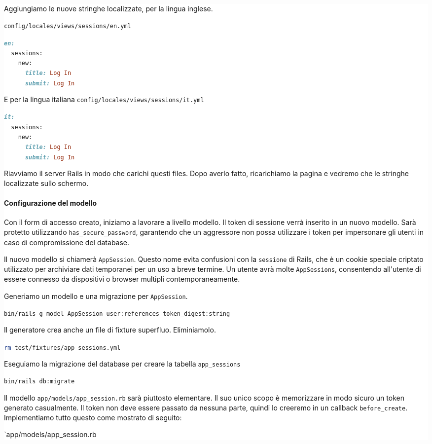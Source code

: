 Aggiungiamo le nuove stringhe localizzate, per la lingua inglese.

`config/locales/views/sessions/en.yml`
```ruby
en: 
  sessions:
    new:
      title: Log In
      submit: Log In
```
E per la lingua italiana
`config/locales/views/sessions/it.yml`
```ruby
it: 
  sessions:
    new:
      title: Log In
      submit: Log In
```


Riavviamo il server Rails in modo che carichi questi files. Dopo averlo fatto, ricarichiamo la pagina e vedremo che  le stringhe localizzate sullo schermo.

#### Configurazione del modello

Con il form di accesso creato, iniziamo a lavorare a livello modello. Il token di sessione verrà inserito in un nuovo modello. Sarà protetto utilizzando `has_secure_password`, garantendo che un aggressore non possa utilizzare i token per impersonare gli utenti in caso di compromissione del database.

Il nuovo modello si chiamerà `AppSession`. Questo nome evita confusioni con la `sessione` di Rails, che è un cookie speciale criptato utilizzato per archiviare dati temporanei per un uso a breve termine. Un utente avrà molte `AppSessions`, consentendo all'utente di essere connesso da dispositivi o browser multipli contemporaneamente.

Generiamo un modello e una migrazione per `AppSession`.

```sh
bin/rails g model AppSession user:references token_digest:string
```
Il generatore crea anche un file di fixture superfluo. Eliminiamolo.
```sh
rm test/fixtures/app_sessions.yml
```

Eseguiamo la migrazione del database per creare la tabella `app_sessions`

```sh
bin/rails db:migrate
```

Il modello `app/models/app_session.rb` sarà piuttosto elementare. Il suo unico scopo è memorizzare in modo sicuro un token generato casualmente. Il token non deve essere passato da nessuna parte, quindi lo creeremo in un callback `before_create`. 
Implementiamo tutto  questo come mostrato di seguito:

`app/models/app_session.rb
